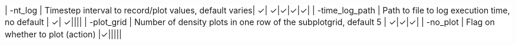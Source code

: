 | -nt_log | Timestep interval to record/plot values, default varies| &#x2713;| &#x2713;|&#x2713;|&#x2713;|&#x2713;|
| -time_log_path | Path to file to log execution time, no default | &#x2713;| &#x2713;||||
| -plot_grid | Number of density plots in one row of the subplotgrid, default 5 | &#x2713;|&#x2713;|&#x2713;|
| -no_plot | Flag on whether to plot (action) |&#x2713;|||||



